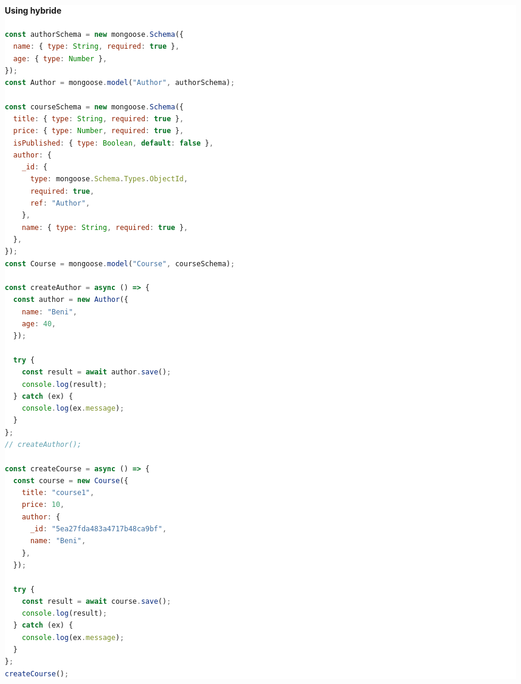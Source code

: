 #### Using hybride

```js
const authorSchema = new mongoose.Schema({
  name: { type: String, required: true },
  age: { type: Number },
});
const Author = mongoose.model("Author", authorSchema);

const courseSchema = new mongoose.Schema({
  title: { type: String, required: true },
  price: { type: Number, required: true },
  isPublished: { type: Boolean, default: false },
  author: {
    _id: {
      type: mongoose.Schema.Types.ObjectId,
      required: true,
      ref: "Author",
    },
    name: { type: String, required: true },
  },
});
const Course = mongoose.model("Course", courseSchema);

const createAuthor = async () => {
  const author = new Author({
    name: "Beni",
    age: 40,
  });

  try {
    const result = await author.save();
    console.log(result);
  } catch (ex) {
    console.log(ex.message);
  }
};
// createAuthor();

const createCourse = async () => {
  const course = new Course({
    title: "course1",
    price: 10,
    author: {
      _id: "5ea27fda483a4717b48ca9bf",
      name: "Beni",
    },
  });

  try {
    const result = await course.save();
    console.log(result);
  } catch (ex) {
    console.log(ex.message);
  }
};
createCourse();
```
